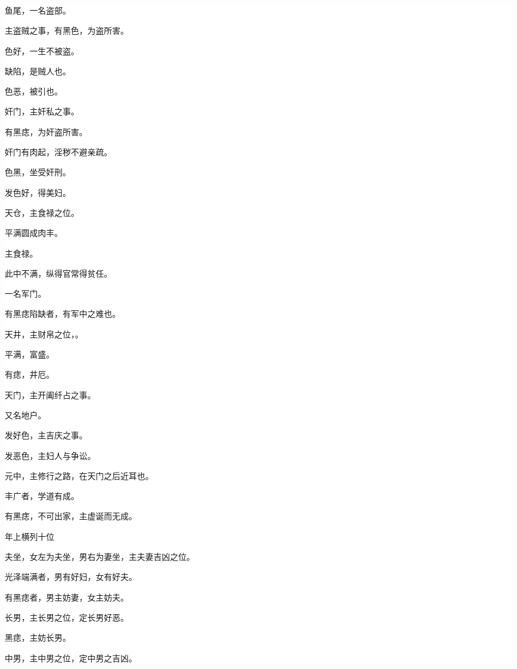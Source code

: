 鱼尾，一名盗部。

主盗贼之事，有黑色，为盗所害。

色好，一生不被盗。

缺陷，是贼人也。

色恶，被引也。

奸门，主奸私之事。

有黑痣，为奸盗所害。

奸门有肉起，淫秽不避亲疏。

色黑，坐受奸刑。

发色好，得美妇。

天仓，主食禄之位。

平满圆成肉丰。

主食禄。

此中不满，纵得官常得贫任。

一名军门。

有黑痣陷缺者，有军中之难也。

天井，主财帛之位，。

平满，富盛。

有痣，井厄。

天门，主开阖纤占之事。

又名地户。

发好色，主吉庆之事。

发恶色，主妇人与争讼。

元中，主修行之路，在天门之后近耳也。

丰广者，学道有成。

有黑痣，不可出家，主虚诞而无成。

年上横列十位

夫坐，女左为夫坐，男右为妻坐，主夫妻吉凶之位。

光泽端满者，男有好妇，女有好夫。

有黑痣者，男主妨妻，女主妨夫。

长男，主长男之位，定长男好恶。

黑痣，主妨长男。

中男，主中男之位，定中男之吉凶。
